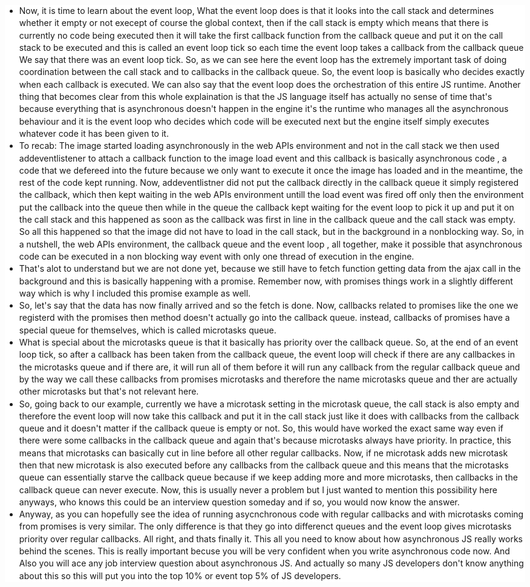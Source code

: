 - Now, it is time to learn about the event loop, What the event loop does is that it looks into the call stack and determines whether it empty or not execept of course the global context, then if the call stack is empty which means that there is currently no code being executed then it will take the first callback function from the callback queue and put it on the call stack to be executed and this is called an event loop tick so each time the event loop takes a callback from the callback queue We say that there was an event loop tick. So, as we can see here the event loop has the extremely important task of doing coordination between the call stack and to callbacks in the callback queue. So, the event loop is basically who decides exactly when each callback is executed. We can also say that the event loop does the orchestration of this entire JS runtime. Another thing that becomes clear from this whole explaination is that the JS language itself has actually no sense of time that's because everything that is asynchronous doesn't happen in the engine it's the runtime who manages all the asynchronous behaviour and it is the event loop who decides which code will be executed next but the engine itself simply executes whatever code it has been given to it.
- To recab: The image started loading asynchronously in the web APIs environment and not in the call stack we then used addeventlistener to attach a callback function to the image load event and this callback is basically asynchronous code , a code that we defereed into the future because we only want to execute it once the image has loaded and in the meantime, the rest of the code kept running. Now, addeventlistner did not put the callback directly in the callback queue it simply registered the callback, which then kept waiting in the web APIs environment untill the load event was fired off only then the environment put the callback into the queue then while in the queue the callback kept waiting for the event loop to pick it up and put it on the call stack and this happened as soon as the callback was first in line in the callback queue and the call stack was empty. So all this happened so that the image did not have to load in the call stack, but in the background in a nonblocking way. So, in a nutshell, the web APIs environment, the callback queue and the event loop , all together, make it possible that asynchronous code can be executed in a non blocking way event with only one thread of execution in the engine.
- That's alot to understand but we are not done yet, because we still have to fetch function getting data from the ajax call in the background and this is basically happening with a promise. Remember now, with promises things work in a slightly different way which is why I included this promise example as well.
- So, let's say that the data has now finally arrived and so the fetch is done. Now, callbacks related to promises like the one we registerd with the promises then method doesn't actually go into the callback queue. instead, callbacks of promises have a special queue for themselves, which is called microtasks queue.
- What is special about the microtasks queue is that it basically has priority over the callback queue. So, at the end of an event loop tick, so after a callback has been taken from the callback queue, the event loop will check if there are any callbackes in the microtasks queue and if there are, it will run all of them before it will run any callback from the regular callback queue and by the way we call these callbacks from promises microtasks and therefore the name microtasks queue and ther are actually other microtasks but that's not relevant here.
- So, going back to our example, currently we have a microtask setting in the microtask queue, the call stack is also empty and therefore the event loop will now take this callback and put it in the call stack just like it does with callbacks from the callback queue and it doesn't matter if the callback queue is empty or not. So, this would have worked the exact same way even if there were some callbacks in the callback queue and again that's because microtasks always have priority. In practice, this means that microtasks can basically cut in line before all other regular callbacks. Now, if ne microtask adds new microtask then that new microtask is also executed before any callbacks from the callback queue and this means that the microtasks queue can essentially starve the callback queue because if we keep adding more and more microtasks, then callbacks in the callback queue can never execute. Now, this is usually never a problem but I just wanted to mention this possibility here anyways, who knows this could be an interview question someday and if so, you would now know the answer.
- Anyway, as you can hopefully see the idea of running asycnchronous code with regular callbacks and with microtasks coming from promises is very similar. The only difference is that they go into differenct queues and the event loop gives microtasks priority over regular callbacks. All right, and thats finally it. This all you need to know about how asynchronous JS really works behind the scenes. This is really important becuse you will be very confident when you write asynchronous code now. And Also you will ace any job interview question about asynchronous JS. And actually so many JS developers don't know anything about this so this will put you into the top 10% or event top 5% of JS developers.
